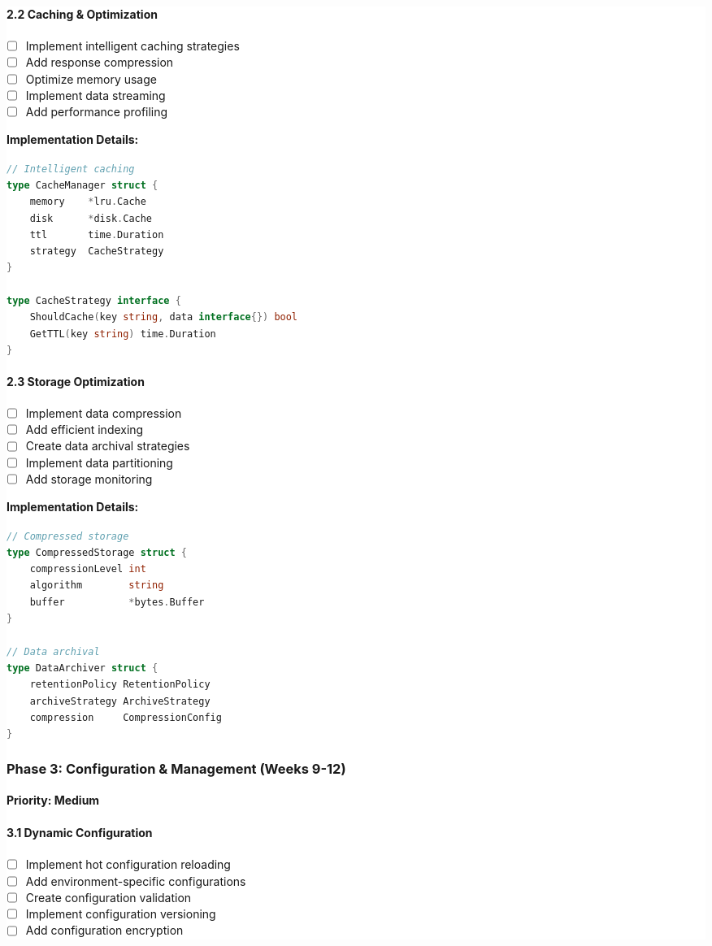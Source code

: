 #### 2.2 Caching & Optimization
- [ ] Implement intelligent caching strategies
- [ ] Add response compression
- [ ] Optimize memory usage
- [ ] Implement data streaming
- [ ] Add performance profiling

**Implementation Details:**
```go
// Intelligent caching
type CacheManager struct {
    memory    *lru.Cache
    disk      *disk.Cache
    ttl       time.Duration
    strategy  CacheStrategy
}

type CacheStrategy interface {
    ShouldCache(key string, data interface{}) bool
    GetTTL(key string) time.Duration
}
```

#### 2.3 Storage Optimization
- [ ] Implement data compression
- [ ] Add efficient indexing
- [ ] Create data archival strategies
- [ ] Implement data partitioning
- [ ] Add storage monitoring

**Implementation Details:**
```go
// Compressed storage
type CompressedStorage struct {
    compressionLevel int
    algorithm        string
    buffer           *bytes.Buffer
}

// Data archival
type DataArchiver struct {
    retentionPolicy RetentionPolicy
    archiveStrategy ArchiveStrategy
    compression     CompressionConfig
}
```

### Phase 3: Configuration & Management (Weeks 9-12)
**Priority: Medium**

#### 3.1 Dynamic Configuration
- [ ] Implement hot configuration reloading
- [ ] Add environment-specific configurations
- [ ] Create configuration validation
- [ ] Implement configuration versioning
- [ ] Add configuration encryption
